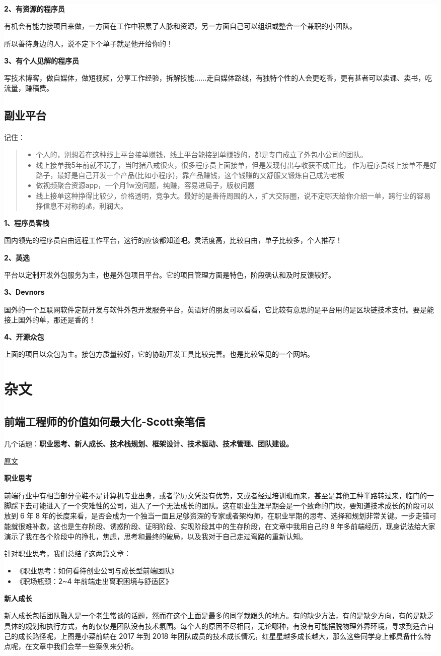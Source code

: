 **2、有资源的程序员**

有机会有能力接项目来做，一方面在工作中积累了人脉和资源，另一方面自己可以组织或整合一个兼职的小团队。

所以善待身边的人，说不定下个单子就是他开给你的！

**3、有个人见解的程序员**

写技术博客，做自媒体，做短视频，分享工作经验，拆解技能……走自媒体路线，有独特个性的人会更吃香，更有甚者可以卖课、卖书，吃流量，赚稿费。

## 副业平台

记住：

> - 个人的，别想着在这种线上平台接单赚钱，线上平台能接到单赚钱的，都是专门成立了外包小公司的团队。
> - 线上接单我5年前就不玩了，当时猪八戒很火，很多程序员上面接单，但是发现付出与收获不成正比， 作为程序员线上接单不是好路子，最好是自己开发一个产品(比如小程序)，靠产品赚钱，这个钱赚的又舒服又锻炼自己成为老板
> - 做视频聚合资源app，一个月1w没问题，纯赚，容易进局子，版权问题
> - 线上接单这种挣得比较少，价格透明，竞争大。最好的是善待周围的人，扩大交际圈，说不定哪天给你介绍一单，跨行业的容易挣信息不对称的💰，利润大。

**1、程序员客栈**

国内领先的程序员自由远程工作平台，这行的应该都知道吧。灵活度高，比较自由，单子比较多，个人推荐！

**2、英选**

平台以定制开发外包服务为主，也是外包项目平台。它的项目管理方面是特色，阶段确认和及时反馈较好。

**3、Devnors**

国外的一个互联网软件定制开发与软件外包开发服务平台，英语好的朋友可以看看，它比较有意思的是平台用的是区块链技术支付。要是能接上国外的单，那还是香的！

**4、开源众包**

上面的项目以众包为主。接包方质量较好，它的协助开发工具比较完善。也是比较常见的一个网站。

# 杂文

## 前端工程师的价值如何最大化-Scott亲笔信

几个话题：**职业思考、新人成长、技术栈规划、框架设计、技术驱动、技术管理、团队建设。**

[原文](https://blog.csdn.net/weixin_34343000/article/details/91363631)

**职业思考**

前端行业中有相当部分童鞋不是计算机专业出身，或者学历文凭没有优势，又或者经过培训班而来，甚至是其他工种半路转过来，临门的一脚踩下去可能进入了一个灾难性的公司，进入了一个无法成长的团队。这在职业生涯早期会是一个致命的门坎，要知道技术成长的阶段可以放到 6 年 8 年的长度来看，是否会成为一个独当一面且足够资深的专家或者架构师，在职业早期的思考、选择和规划非常关键。一步走错可能就很难补救，这也是生存阶段、诱惑阶段、证明阶段、实现阶段其中的生存阶段，在文章中我用自己的 8 年多前端经历，现身说法给大家演示了我在各个阶段中的挣扎，焦虑，思考和最终的破局，以及我对于自己走过弯路的重新认知。

针对职业思考，我们总结了这两篇文章：

- 《职业思考：如何看待创业公司与成长型前端团队》
- 《职场瓶颈：2~4 年前端走出离职困境与舒适区》

**新人成长**

新人成长包括团队融入是一个老生常谈的话题，然而在这个上面是最多的同学栽跟头的地方。有的缺少方法，有的是缺少方向，有的是缺乏具体的规划和执行方式，有的仅仅是团队没有技术氛围。每个人的原因不尽相同，无论哪种，有没有可能摆脱物理外界环境，寻求到适合自己的成长路径呢，上图是小菜前端在 2017 年到 2018 年团队成员的技术成长情况，红星星越多成长越大，那么这些同学身上都具备什么特点呢，在文章中我们会举一些案例来分析。
